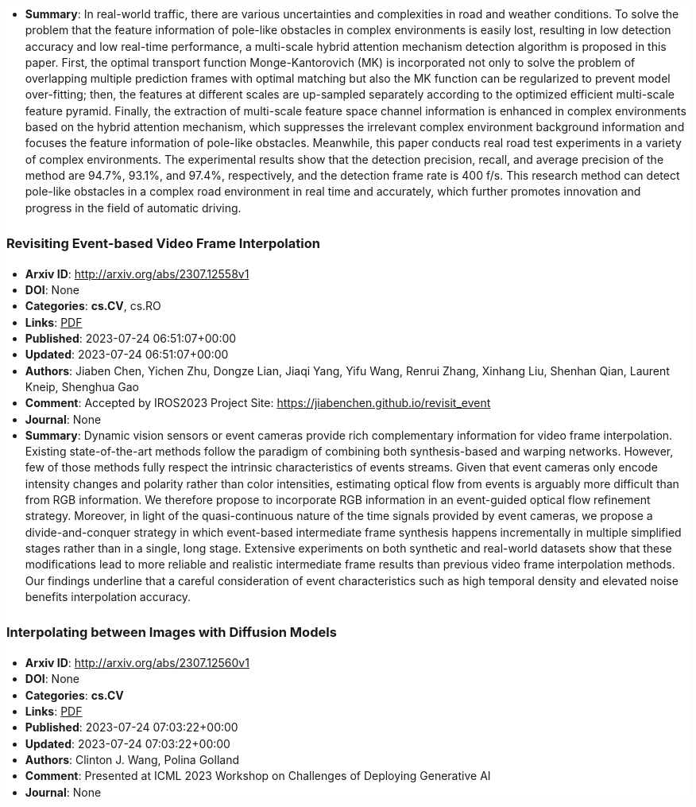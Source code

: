 - **Summary**: In real-world traffic, there are various uncertainties and complexities in road and weather conditions. To solve the problem that the feature information of pole-like obstacles in complex environments is easily lost, resulting in low detection accuracy and low real-time performance, a multi-scale hybrid attention mechanism detection algorithm is proposed in this paper. First, the optimal transport function Monge-Kantorovich (MK) is incorporated not only to solve the problem of overlapping multiple prediction frames with optimal matching but also the MK function can be regularized to prevent model over-fitting; then, the features at different scales are up-sampled separately according to the optimized efficient multi-scale feature pyramid. Finally, the extraction of multi-scale feature space channel information is enhanced in complex environments based on the hybrid attention mechanism, which suppresses the irrelevant complex environment background information and focuses the feature information of pole-like obstacles. Meanwhile, this paper conducts real road test experiments in a variety of complex environments. The experimental results show that the detection precision, recall, and average precision of the method are 94.7%, 93.1%, and 97.4%, respectively, and the detection frame rate is 400 f/s. This research method can detect pole-like obstacles in a complex road environment in real time and accurately, which further promotes innovation and progress in the field of automatic driving.



### Revisiting Event-based Video Frame Interpolation
- **Arxiv ID**: http://arxiv.org/abs/2307.12558v1
- **DOI**: None
- **Categories**: **cs.CV**, cs.RO
- **Links**: [PDF](http://arxiv.org/pdf/2307.12558v1)
- **Published**: 2023-07-24 06:51:07+00:00
- **Updated**: 2023-07-24 06:51:07+00:00
- **Authors**: Jiaben Chen, Yichen Zhu, Dongze Lian, Jiaqi Yang, Yifu Wang, Renrui Zhang, Xinhang Liu, Shenhan Qian, Laurent Kneip, Shenghua Gao
- **Comment**: Accepted by IROS2023 Project Site:
  https://jiabenchen.github.io/revisit_event
- **Journal**: None
- **Summary**: Dynamic vision sensors or event cameras provide rich complementary information for video frame interpolation. Existing state-of-the-art methods follow the paradigm of combining both synthesis-based and warping networks. However, few of those methods fully respect the intrinsic characteristics of events streams. Given that event cameras only encode intensity changes and polarity rather than color intensities, estimating optical flow from events is arguably more difficult than from RGB information. We therefore propose to incorporate RGB information in an event-guided optical flow refinement strategy. Moreover, in light of the quasi-continuous nature of the time signals provided by event cameras, we propose a divide-and-conquer strategy in which event-based intermediate frame synthesis happens incrementally in multiple simplified stages rather than in a single, long stage. Extensive experiments on both synthetic and real-world datasets show that these modifications lead to more reliable and realistic intermediate frame results than previous video frame interpolation methods. Our findings underline that a careful consideration of event characteristics such as high temporal density and elevated noise benefits interpolation accuracy.



### Interpolating between Images with Diffusion Models
- **Arxiv ID**: http://arxiv.org/abs/2307.12560v1
- **DOI**: None
- **Categories**: **cs.CV**
- **Links**: [PDF](http://arxiv.org/pdf/2307.12560v1)
- **Published**: 2023-07-24 07:03:22+00:00
- **Updated**: 2023-07-24 07:03:22+00:00
- **Authors**: Clinton J. Wang, Polina Golland
- **Comment**: Presented at ICML 2023 Workshop on Challenges of Deploying Generative
  AI
- **Journal**: None